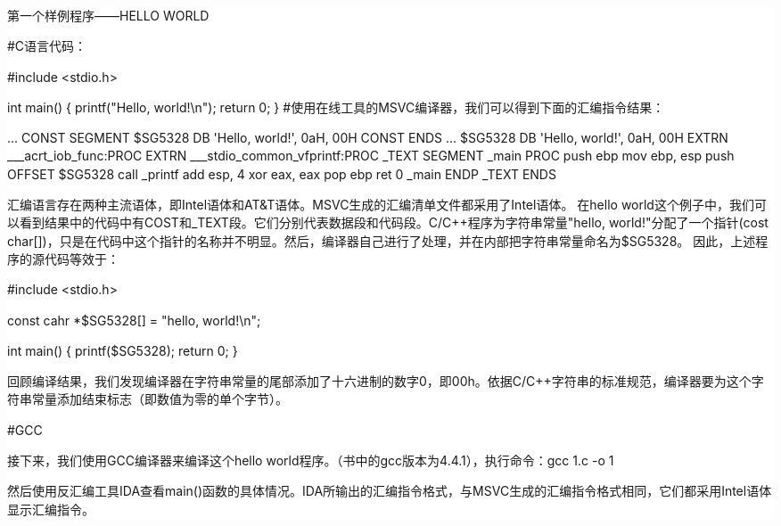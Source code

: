 第一个样例程序——HELLO WORLD

#C语言代码：

#include <stdio.h>

int main()
{
	printf("Hello, world!\n");
	return 0;
}
#使用在线工具的MSVC编译器，我们可以得到下面的汇编指令结果：

...
CONST   SEGMENT
$SG5328 DB        'Hello, world!', 0aH, 00H
CONST   ENDS
...
$SG5328 DB        'Hello, world!', 0aH, 00H
EXTRN   ___acrt_iob_func:PROC
EXTRN   ___stdio_common_vfprintf:PROC
_TEXT   SEGMENT
_main   PROC
        push     ebp
        mov      ebp, esp
        push     OFFSET $SG5328
        call     _printf
        add      esp, 4
        xor      eax, eax
        pop      ebp
        ret      0
_main   ENDP
_TEXT   ENDS

汇编语言存在两种主流语体，即Intel语体和AT&T语体。MSVC生成的汇编清单文件都采用了Intel语体。 在hello world这个例子中，我们可以看到结果中的代码中有COST和_TEXT段。它们分别代表数据段和代码段。C/C++程序为字符串常量"hello, world!"分配了一个指针(cost char[])，只是在代码中这个指针的名称并不明显。然后，编译器自己进行了处理，并在内部把字符串常量命名为$SG5328。 因此，上述程序的源代码等效于：

#include <stdio.h>

const cahr *$SG5328[] = "hello, world!\n";

int main()
{
	printf($SG5328);
	return 0;
}

回顾编译结果，我们发现编译器在字符串常量的尾部添加了十六进制的数字0，即00h。依据C/C++字符串的标准规范，编译器要为这个字符串常量添加结束标志（即数值为零的单个字节）。



#GCC

接下来，我们使用GCC编译器来编译这个hello world程序。（书中的gcc版本为4.4.1），执行命令：gcc 1.c -o 1

然后使用反汇编工具IDA查看main()函数的具体情况。IDA所输出的汇编指令格式，与MSVC生成的汇编指令格式相同，它们都采用Intel语体显示汇编指令。
